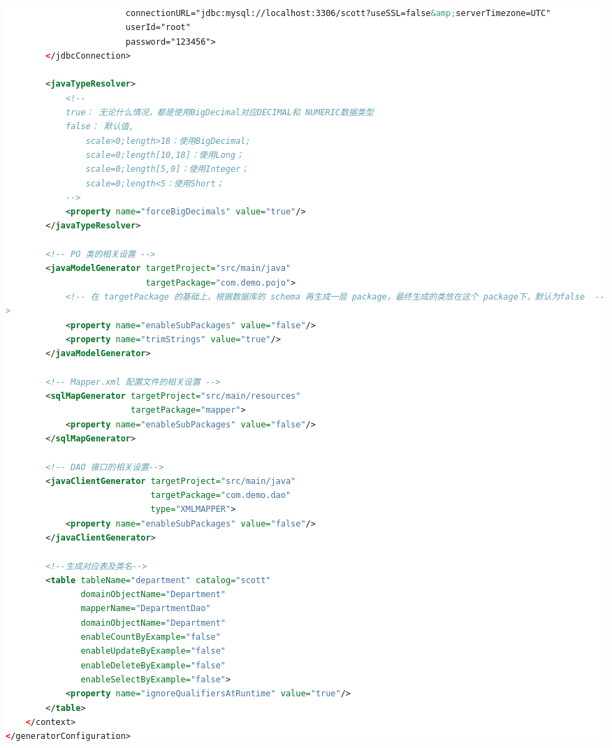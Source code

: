 ```xml
                        connectionURL="jdbc:mysql://localhost:3306/scott?useSSL=false&amp;serverTimezone=UTC"
                        userId="root"
                        password="123456">
        </jdbcConnection>

        <javaTypeResolver>
            <!--
            true： 无论什么情况，都是使用BigDecimal对应DECIMAL和 NUMERIC数据类型
            false： 默认值,
                scale>0;length>18：使用BigDecimal;
                scale=0;length[10,18]：使用Long；
                scale=0;length[5,9]：使用Integer；
                scale=0;length<5：使用Short；
            -->
            <property name="forceBigDecimals" value="true"/>
        </javaTypeResolver>

        <!-- PO 类的相关设置 -->
        <javaModelGenerator targetProject="src/main/java"
                            targetPackage="com.demo.pojo">
            <!-- 在 targetPackage 的基础上，根据数据库的 schema 再生成一层 package，最终生成的类放在这个 package下，默认为false  -->
            <property name="enableSubPackages" value="false"/>
            <property name="trimStrings" value="true"/>
        </javaModelGenerator>

        <!-- Mapper.xml 配置文件的相关设置 -->
        <sqlMapGenerator targetProject="src/main/resources"
                         targetPackage="mapper">
            <property name="enableSubPackages" value="false"/>
        </sqlMapGenerator>

        <!-- DAO 接口的相关设置-->
        <javaClientGenerator targetProject="src/main/java"
                             targetPackage="com.demo.dao"
                             type="XMLMAPPER">
            <property name="enableSubPackages" value="false"/>
        </javaClientGenerator>

        <!--生成对应表及类名-->
        <table tableName="department" catalog="scott"
               domainObjectName="Department"
               mapperName="DepartmentDao"
               domainObjectName="Department"
               enableCountByExample="false"
               enableUpdateByExample="false"
               enableDeleteByExample="false"
               enableSelectByExample="false">
            <property name="ignoreQualifiersAtRuntime" value="true"/>
        </table>
    </context>
</generatorConfiguration>
```
